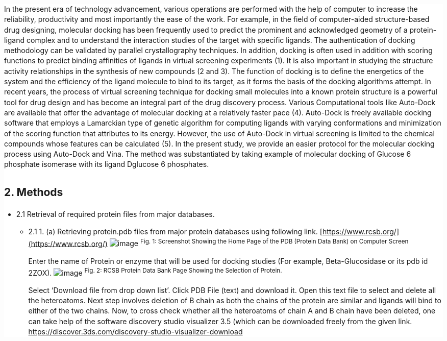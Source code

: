 In the present era of technology advancement, various operations are performed with the help of computer to increase
the reliability, productivity and most importantly the ease of the work. For example, in the field of computer-aided
structure-based drug designing, molecular docking has been frequently used to predict the prominent and acknowledged
geometry of a protein-ligand complex and to understand the interaction studies of the target with specific ligands. The
authentication of docking methodology can be validated by parallel crystallography techniques. In addition, docking is
often used in addition with scoring functions to predict binding affinities of ligands in virtual screening experiments (1).
It is also important in studying the structure activity relationships in the synthesis of new compounds (2 and 3). The
function of docking is to define the energetics of the system and the efficiency of the ligand molecule to bind to its
target, as it forms the basis of the docking algorithms attempt. In recent years, the process of virtual screening technique
for docking small molecules into a known protein structure is a powerful tool for drug design and has become an
integral part of the drug discovery process. Various Computational tools like Auto-Dock are available that offer the
advantage of molecular docking at a relatively faster pace (4). Auto-Dock is freely available docking software that
employs a Lamarckian type of genetic algorithm for computing ligands with varying conformations and minimization
of the scoring function that attributes to its energy. However, the use of Auto-Dock in virtual screening is limited to the
chemical compounds whose features can be calculated (5).
In the present study, we provide an easier protocol for the molecular docking process using Auto-Dock and Vina. The
method was substantiated by taking example of molecular docking of Glucose 6 phosphate isomerase with its ligand Dglucose 6 phosphates.

## 2. Methods

- 2.1 Retrieval of required protein files from major databases.

  - 2.1 1. (a) Retrieving protein.pdb files from major protein databases using following link. [https://www.rcsb.org/](https://www.rcsb.org/)
    ![image](https://raw.githubusercontent.com/biodasturchi/imgs/master/bio/2022-11-29/pdbhome.png)
    <sup>Fig. 1: Screenshot Showing the Home Page of the PDB (Protein Data Bank) on Computer Screen</sup>

    Enter the name of Protein or enzyme that will be used for docking studies (For example, Beta-Glucosidase or its pdb id 2ZOX).
    ![image](https://raw.githubusercontent.com/biodasturchi/imgs/master/bio/2022-11-29/2zox.png)
    <sup>Fig. 2: RCSB Protein Data Bank Page Showing the Selection of Protein.</sup>

    Select ‘Download file from drop down list’.
    Click PDB File (text) and download it.
    Open this text file to select and delete all the heteroatoms. Next step involves deletion of B chain as both the chains of
    the protein are similar and ligands will bind to either of the two chains.
    Now, to cross check whether all the heteroatoms of chain A and B chain have been deleted, one can take help of the
    software discovery studio visualizer 3.5 (which can be downloaded freely from the given link. https://discover.3ds.com/discovery-studio-visualizer-download
